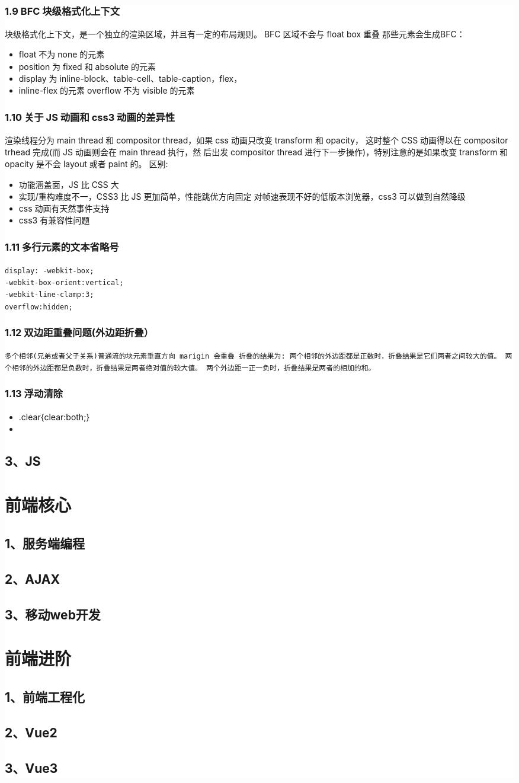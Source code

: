 ### 1.9 BFC 块级格式化上下文
块级格式化上下文，是一个独立的渲染区域，并且有一定的布局规则。 BFC 区域不会与 float box 重叠
那些元素会生成BFC：
+ float 不为 none 的元素
+ position 为 fixed 和 absolute 的元素
+ display 为 inline-block、table-cell、table-caption，flex，
+ inline-flex 的元素 overflow 不为 visible 的元素

### 1.10 关于 JS 动画和 css3 动画的差异性
    
渲染线程分为 main thread 和 compositor thread，如果 css 动画只改变 transform 和 opacity， 这时整个 CSS 动画得以在 compositor trhead 完成(而 JS 动画则会在 main thread 执行，然 后出发 compositor thread 进行下一步操作)，特别注意的是如果改变 transform 和 opacity 是不会 layout 或者 paint 的。
区别:
+ 功能涵盖面，JS 比 CSS 大
+ 实现/重构难度不一，CSS3 比 JS 更加简单，性能跳优方向固定 对帧速表现不好的低版本浏览器，css3 可以做到自然降级
+ css 动画有天然事件支持
+ css3 有兼容性问题

### 1.11 多行元素的文本省略号

```
display: -webkit-box; 
-webkit-box-orient:vertical;
-webkit-line-clamp:3;
overflow:hidden;
```

### 1.12 双边距重叠问题(外边距折叠）
    多个相邻(兄弟或者父子关系)普通流的块元素垂直方向 marigin 会重叠 折叠的结果为: 两个相邻的外边距都是正数时，折叠结果是它们两者之间较大的值。 两个相邻的外边距都是负数时，折叠结果是两者绝对值的较大值。 两个外边距一正一负时，折叠结果是两者的相加的和。

### 1.13 浮动清除
+ .clear{clear:both;}
+ 
## 3、JS


# 前端核心
## 1、服务端编程
## 2、AJAX
## 3、移动web开发


# 前端进阶
## 1、前端工程化
## 2、Vue2
## 3、Vue3